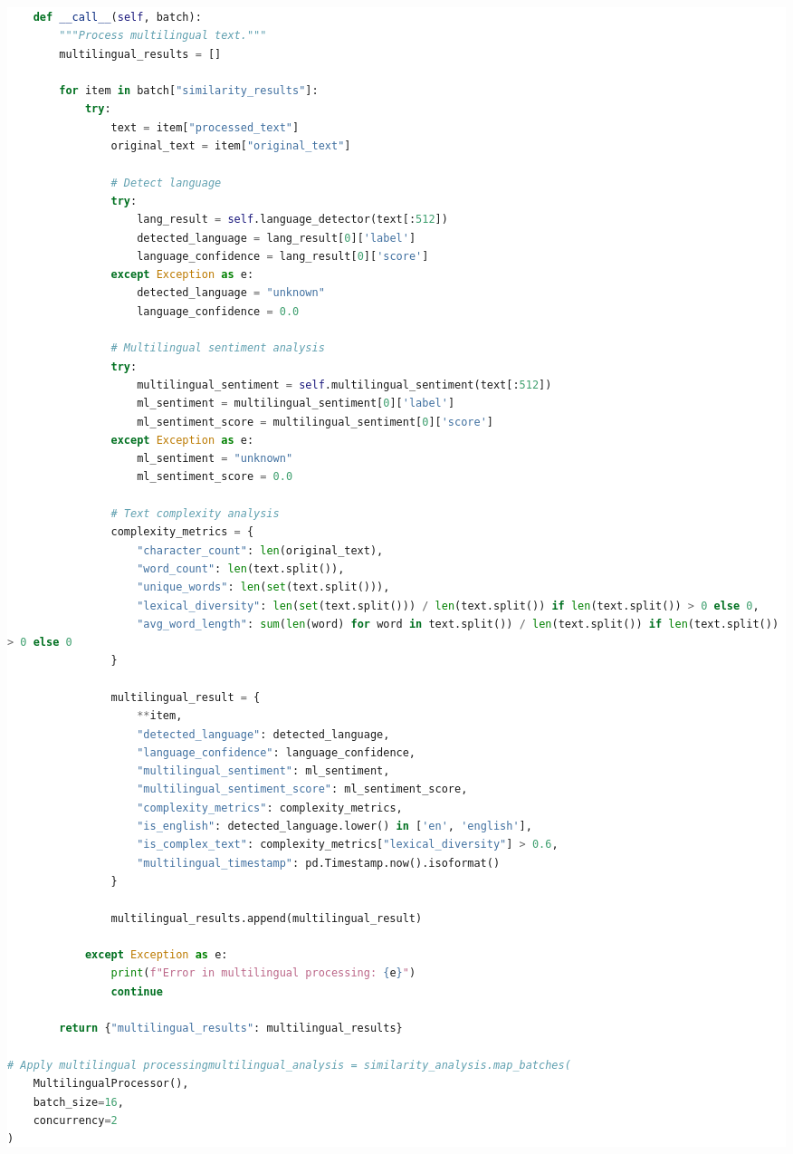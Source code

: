 ```python
    def __call__(self, batch):
        """Process multilingual text."""
        multilingual_results = []
        
        for item in batch["similarity_results"]:
            try:
                text = item["processed_text"]
                original_text = item["original_text"]
                
                # Detect language
                try:
                    lang_result = self.language_detector(text[:512])
                    detected_language = lang_result[0]['label']
                    language_confidence = lang_result[0]['score']
                except Exception as e:
                    detected_language = "unknown"
                    language_confidence = 0.0
                
                # Multilingual sentiment analysis
                try:
                    multilingual_sentiment = self.multilingual_sentiment(text[:512])
                    ml_sentiment = multilingual_sentiment[0]['label']
                    ml_sentiment_score = multilingual_sentiment[0]['score']
                except Exception as e:
                    ml_sentiment = "unknown"
                    ml_sentiment_score = 0.0
                
                # Text complexity analysis
                complexity_metrics = {
                    "character_count": len(original_text),
                    "word_count": len(text.split()),
                    "unique_words": len(set(text.split())),
                    "lexical_diversity": len(set(text.split())) / len(text.split()) if len(text.split()) > 0 else 0,
                    "avg_word_length": sum(len(word) for word in text.split()) / len(text.split()) if len(text.split()) > 0 else 0
                }
                
                multilingual_result = {
                    **item,
                    "detected_language": detected_language,
                    "language_confidence": language_confidence,
                    "multilingual_sentiment": ml_sentiment,
                    "multilingual_sentiment_score": ml_sentiment_score,
                    "complexity_metrics": complexity_metrics,
                    "is_english": detected_language.lower() in ['en', 'english'],
                    "is_complex_text": complexity_metrics["lexical_diversity"] > 0.6,
                    "multilingual_timestamp": pd.Timestamp.now().isoformat()
                }
                
                multilingual_results.append(multilingual_result)
                
            except Exception as e:
                print(f"Error in multilingual processing: {e}")
                continue
        
        return {"multilingual_results": multilingual_results}

# Apply multilingual processingmultilingual_analysis = similarity_analysis.map_batches(
    MultilingualProcessor(),
    batch_size=16,
    concurrency=2
)
```